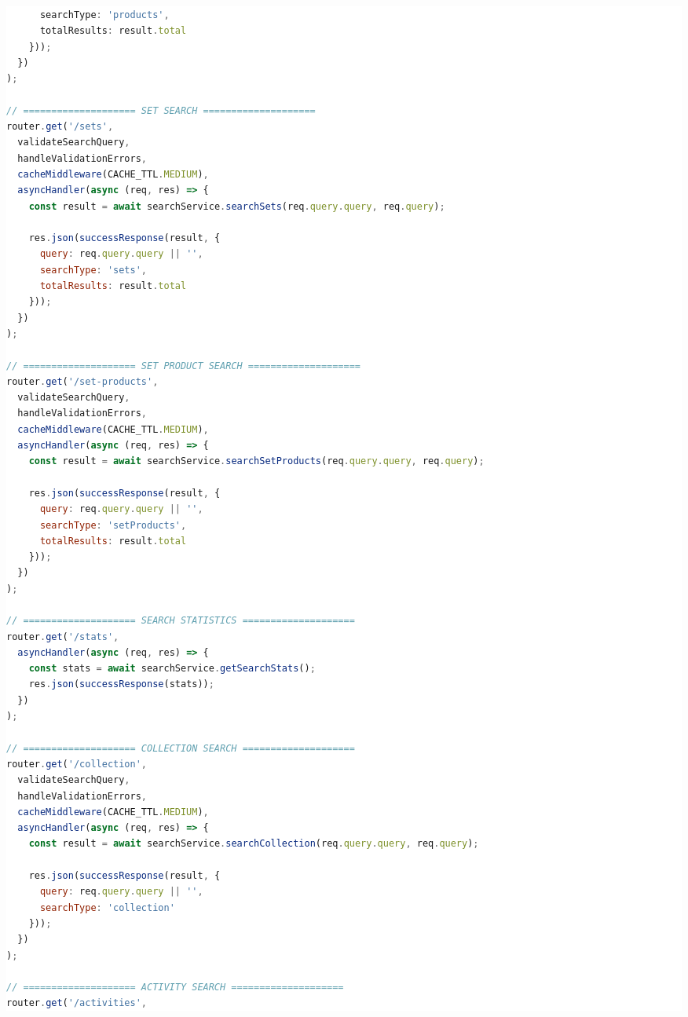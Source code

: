 ```javascript
      searchType: 'products',
      totalResults: result.total
    }));
  })
);

// ==================== SET SEARCH ====================
router.get('/sets',
  validateSearchQuery,
  handleValidationErrors,
  cacheMiddleware(CACHE_TTL.MEDIUM),
  asyncHandler(async (req, res) => {
    const result = await searchService.searchSets(req.query.query, req.query);
    
    res.json(successResponse(result, {
      query: req.query.query || '',
      searchType: 'sets',
      totalResults: result.total
    }));
  })
);

// ==================== SET PRODUCT SEARCH ====================
router.get('/set-products',
  validateSearchQuery,
  handleValidationErrors,
  cacheMiddleware(CACHE_TTL.MEDIUM),
  asyncHandler(async (req, res) => {
    const result = await searchService.searchSetProducts(req.query.query, req.query);
    
    res.json(successResponse(result, {
      query: req.query.query || '',
      searchType: 'setProducts',
      totalResults: result.total
    }));
  })
);

// ==================== SEARCH STATISTICS ====================
router.get('/stats',
  asyncHandler(async (req, res) => {
    const stats = await searchService.getSearchStats();
    res.json(successResponse(stats));
  })
);

// ==================== COLLECTION SEARCH ====================
router.get('/collection',
  validateSearchQuery,
  handleValidationErrors,
  cacheMiddleware(CACHE_TTL.MEDIUM),
  asyncHandler(async (req, res) => {
    const result = await searchService.searchCollection(req.query.query, req.query);
    
    res.json(successResponse(result, {
      query: req.query.query || '',
      searchType: 'collection'
    }));
  })
);

// ==================== ACTIVITY SEARCH ====================
router.get('/activities',
```